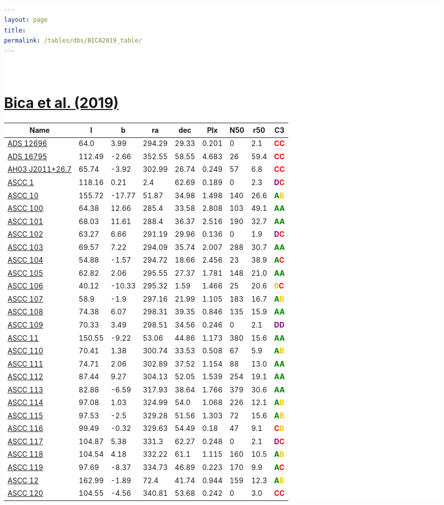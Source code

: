 ```yaml
---
layout: page
title: 
permalink: /tables/dbs/BICA2019_table/
---
```


&nbsp;
# [Bica et al. (2019)](https://ui.adsabs.harvard.edu/abs/2019AJ....157...12B)

| Name | l | b | ra | dec | Plx | N50 | r50 | C3 |
| ---- | - | - | -- | --- | --- | --  | --  |-- |
| [ADS 12696](/_clusters/ads12696/) | 64.0 | 3.99 | 294.29 | 29.33 | 0.201 | 0 | 2.1 | <span style="color: red; font-weight: bold;">C</span><span style="color: red; font-weight: bold;">C</span> |
| [ADS 16795](/_clusters/ads16795/) | 112.49 | -2.66 | 352.55 | 58.55 | 4.683 | 26 | 59.4 | <span style="color: red; font-weight: bold;">C</span><span style="color: red; font-weight: bold;">C</span> |
| [AH03 J2011+26.7](/_clusters/ah03j2011p267/) | 65.74 | -3.92 | 302.99 | 26.74 | 0.249 | 57 | 6.8 | <span style="color: red; font-weight: bold;">C</span><span style="color: red; font-weight: bold;">C</span> |
| [ASCC 1](/_clusters/ascc1/) | 118.16 | 0.21 | 2.4 | 62.69 | 0.189 | 0 | 2.3 | <span style="color: purple; font-weight: bold;">D</span><span style="color: red; font-weight: bold;">C</span> |
| [ASCC 10](/_clusters/ascc10/) | 155.72 | -17.77 | 51.87 | 34.98 | 1.498 | 140 | 26.6 | <span style="color: green; font-weight: bold;">A</span><span style="color: #FFC300; font-weight: bold;">B</span> |
| [ASCC 100](/_clusters/ascc100/) | 64.38 | 12.66 | 285.4 | 33.58 | 2.808 | 103 | 49.1 | <span style="color: green; font-weight: bold;">A</span><span style="color: green; font-weight: bold;">A</span> |
| [ASCC 101](/_clusters/ascc101/) | 68.03 | 11.61 | 288.4 | 36.37 | 2.516 | 190 | 32.7 | <span style="color: green; font-weight: bold;">A</span><span style="color: green; font-weight: bold;">A</span> |
| [ASCC 102](/_clusters/ascc102/) | 63.27 | 6.66 | 291.19 | 29.96 | 0.136 | 0 | 1.9 | <span style="color: purple; font-weight: bold;">D</span><span style="color: red; font-weight: bold;">C</span> |
| [ASCC 103](/_clusters/ascc103/) | 69.57 | 7.22 | 294.09 | 35.74 | 2.007 | 288 | 30.7 | <span style="color: green; font-weight: bold;">A</span><span style="color: green; font-weight: bold;">A</span> |
| [ASCC 104](/_clusters/ascc104/) | 54.88 | -1.57 | 294.72 | 18.66 | 2.456 | 23 | 38.9 | <span style="color: green; font-weight: bold;">A</span><span style="color: red; font-weight: bold;">C</span> |
| [ASCC 105](/_clusters/ascc105/) | 62.82 | 2.06 | 295.55 | 27.37 | 1.781 | 148 | 21.0 | <span style="color: green; font-weight: bold;">A</span><span style="color: green; font-weight: bold;">A</span> |
| [ASCC 106](/_clusters/ascc106/) | 40.12 | -10.33 | 295.32 | 1.59 | 1.466 | 25 | 20.6 | <span style="color: #FFC300; font-weight: bold;">B</span><span style="color: red; font-weight: bold;">C</span> |
| [ASCC 107](/_clusters/ascc107/) | 58.9 | -1.9 | 297.16 | 21.99 | 1.105 | 183 | 16.7 | <span style="color: green; font-weight: bold;">A</span><span style="color: #FFC300; font-weight: bold;">B</span> |
| [ASCC 108](/_clusters/ascc108/) | 74.38 | 6.07 | 298.31 | 39.35 | 0.846 | 135 | 15.9 | <span style="color: green; font-weight: bold;">A</span><span style="color: green; font-weight: bold;">A</span> |
| [ASCC 109](/_clusters/ascc109/) | 70.33 | 3.49 | 298.51 | 34.56 | 0.246 | 0 | 2.1 | <span style="color: purple; font-weight: bold;">D</span><span style="color: purple; font-weight: bold;">D</span> |
| [ASCC 11](/_clusters/ascc11/) | 150.55 | -9.22 | 53.06 | 44.86 | 1.173 | 380 | 15.6 | <span style="color: green; font-weight: bold;">A</span><span style="color: green; font-weight: bold;">A</span> |
| [ASCC 110](/_clusters/ascc110/) | 70.41 | 1.38 | 300.74 | 33.53 | 0.508 | 67 | 5.9 | <span style="color: green; font-weight: bold;">A</span><span style="color: #FFC300; font-weight: bold;">B</span> |
| [ASCC 111](/_clusters/ascc111/) | 74.71 | 2.06 | 302.89 | 37.52 | 1.154 | 88 | 13.0 | <span style="color: green; font-weight: bold;">A</span><span style="color: green; font-weight: bold;">A</span> |
| [ASCC 112](/_clusters/ascc112/) | 87.44 | 9.27 | 304.13 | 52.05 | 1.539 | 254 | 19.1 | <span style="color: green; font-weight: bold;">A</span><span style="color: green; font-weight: bold;">A</span> |
| [ASCC 113](/_clusters/ascc113/) | 82.88 | -6.59 | 317.93 | 38.64 | 1.766 | 379 | 30.6 | <span style="color: green; font-weight: bold;">A</span><span style="color: green; font-weight: bold;">A</span> |
| [ASCC 114](/_clusters/ascc114/) | 97.08 | 1.03 | 324.99 | 54.0 | 1.068 | 226 | 12.1 | <span style="color: green; font-weight: bold;">A</span><span style="color: #FFC300; font-weight: bold;">B</span> |
| [ASCC 115](/_clusters/ascc115/) | 97.53 | -2.5 | 329.28 | 51.56 | 1.303 | 72 | 15.6 | <span style="color: green; font-weight: bold;">A</span><span style="color: #FFC300; font-weight: bold;">B</span> |
| [ASCC 116](/_clusters/ascc116/) | 99.49 | -0.32 | 329.63 | 54.49 | 0.18 | 47 | 9.1 | <span style="color: red; font-weight: bold;">C</span><span style="color: #FFC300; font-weight: bold;">B</span> |
| [ASCC 117](/_clusters/ascc117/) | 104.87 | 5.38 | 331.3 | 62.27 | 0.248 | 0 | 2.1 | <span style="color: purple; font-weight: bold;">D</span><span style="color: red; font-weight: bold;">C</span> |
| [ASCC 118](/_clusters/ascc118/) | 104.54 | 4.18 | 332.22 | 61.1 | 1.115 | 160 | 10.5 | <span style="color: green; font-weight: bold;">A</span><span style="color: #FFC300; font-weight: bold;">B</span> |
| [ASCC 119](/_clusters/ascc119/) | 97.69 | -8.37 | 334.73 | 46.89 | 0.223 | 170 | 9.9 | <span style="color: green; font-weight: bold;">A</span><span style="color: red; font-weight: bold;">C</span> |
| [ASCC 12](/_clusters/ascc12/) | 162.99 | -1.89 | 72.4 | 41.74 | 0.944 | 159 | 12.3 | <span style="color: green; font-weight: bold;">A</span><span style="color: #FFC300; font-weight: bold;">B</span> |
| [ASCC 120](/_clusters/ascc120/) | 104.55 | -4.56 | 340.81 | 53.68 | 0.242 | 0 | 3.0 | <span style="color: red; font-weight: bold;">C</span><span style="color: red; font-weight: bold;">C</span> |